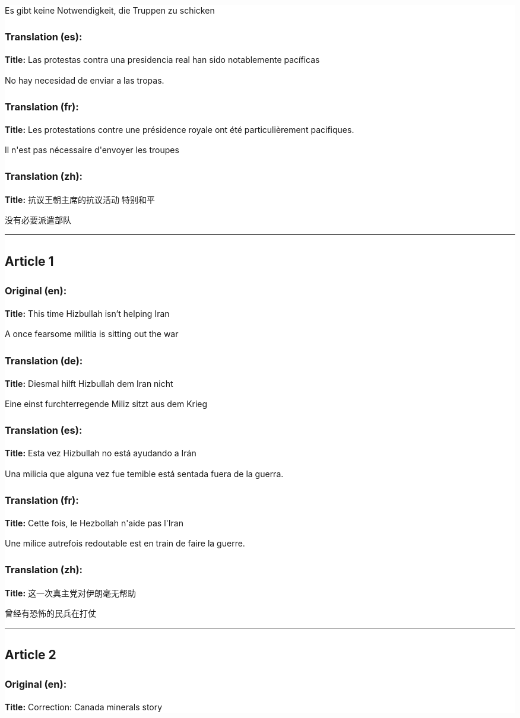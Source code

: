 Es gibt keine Notwendigkeit, die Truppen zu schicken

### Translation (es):
**Title:** Las protestas contra una presidencia real han sido notablemente pacíficas

No hay necesidad de enviar a las tropas.

### Translation (fr):
**Title:** Les protestations contre une présidence royale ont été particulièrement pacifiques.

Il n'est pas nécessaire d'envoyer les troupes

### Translation (zh):
**Title:** 抗议王朝主席的抗议活动 特别和平

没有必要派遣部队

---

## Article 1
### Original (en):
**Title:** This time Hizbullah isn’t helping Iran

A once fearsome militia is sitting out the war

### Translation (de):
**Title:** Diesmal hilft Hizbullah dem Iran nicht

Eine einst furchterregende Miliz sitzt aus dem Krieg

### Translation (es):
**Title:** Esta vez Hizbullah no está ayudando a Irán

Una milicia que alguna vez fue temible está sentada fuera de la guerra.

### Translation (fr):
**Title:** Cette fois, le Hezbollah n'aide pas l'Iran

Une milice autrefois redoutable est en train de faire la guerre.

### Translation (zh):
**Title:** 这一次真主党对伊朗毫无帮助

曾经有恐怖的民兵在打仗

---

## Article 2
### Original (en):
**Title:** Correction: Canada minerals story
